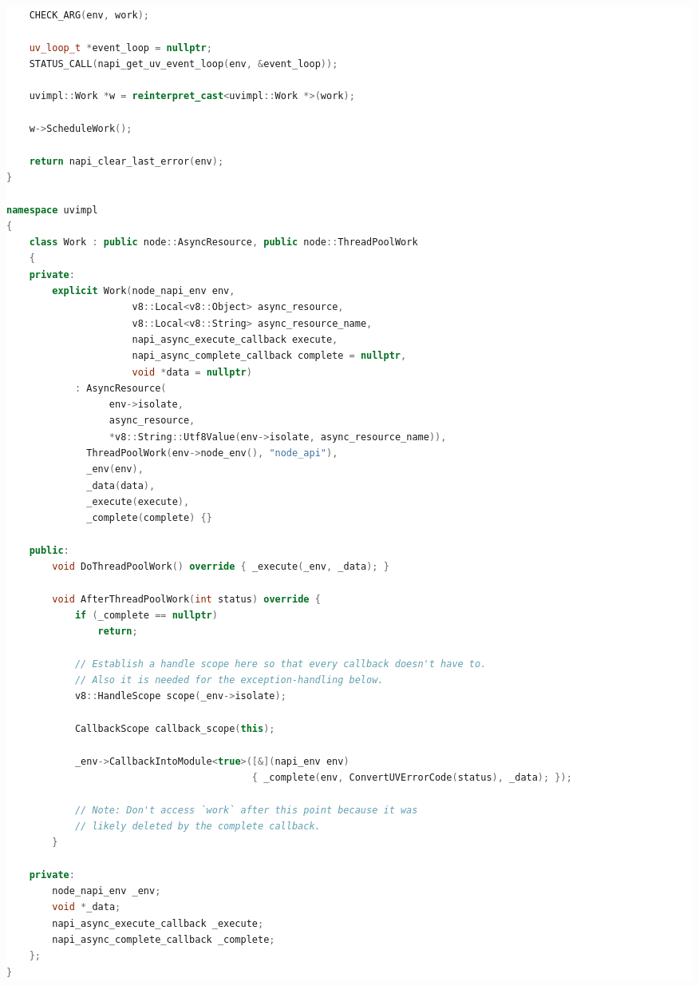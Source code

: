 ```c++
    CHECK_ARG(env, work);

    uv_loop_t *event_loop = nullptr;
    STATUS_CALL(napi_get_uv_event_loop(env, &event_loop));

    uvimpl::Work *w = reinterpret_cast<uvimpl::Work *>(work);

    w->ScheduleWork();

    return napi_clear_last_error(env);
}

namespace uvimpl
{
    class Work : public node::AsyncResource, public node::ThreadPoolWork
    {
    private:
        explicit Work(node_napi_env env,
                      v8::Local<v8::Object> async_resource,
                      v8::Local<v8::String> async_resource_name,
                      napi_async_execute_callback execute,
                      napi_async_complete_callback complete = nullptr,
                      void *data = nullptr)
            : AsyncResource(
                  env->isolate,
                  async_resource,
                  *v8::String::Utf8Value(env->isolate, async_resource_name)),
              ThreadPoolWork(env->node_env(), "node_api"),
              _env(env),
              _data(data),
              _execute(execute),
              _complete(complete) {}

    public:
        void DoThreadPoolWork() override { _execute(_env, _data); }

        void AfterThreadPoolWork(int status) override {
            if (_complete == nullptr)
                return;

            // Establish a handle scope here so that every callback doesn't have to.
            // Also it is needed for the exception-handling below.
            v8::HandleScope scope(_env->isolate);

            CallbackScope callback_scope(this);

            _env->CallbackIntoModule<true>([&](napi_env env)
                                           { _complete(env, ConvertUVErrorCode(status), _data); });

            // Note: Don't access `work` after this point because it was
            // likely deleted by the complete callback.
        }

    private:
        node_napi_env _env;
        void *_data;
        napi_async_execute_callback _execute;
        napi_async_complete_callback _complete;
    };
}
```
